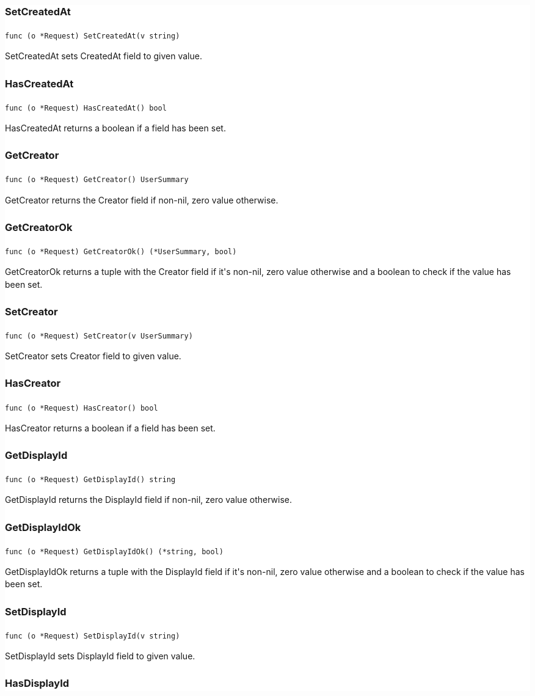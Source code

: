 ### SetCreatedAt

`func (o *Request) SetCreatedAt(v string)`

SetCreatedAt sets CreatedAt field to given value.

### HasCreatedAt

`func (o *Request) HasCreatedAt() bool`

HasCreatedAt returns a boolean if a field has been set.

### GetCreator

`func (o *Request) GetCreator() UserSummary`

GetCreator returns the Creator field if non-nil, zero value otherwise.

### GetCreatorOk

`func (o *Request) GetCreatorOk() (*UserSummary, bool)`

GetCreatorOk returns a tuple with the Creator field if it's non-nil, zero value otherwise
and a boolean to check if the value has been set.

### SetCreator

`func (o *Request) SetCreator(v UserSummary)`

SetCreator sets Creator field to given value.

### HasCreator

`func (o *Request) HasCreator() bool`

HasCreator returns a boolean if a field has been set.

### GetDisplayId

`func (o *Request) GetDisplayId() string`

GetDisplayId returns the DisplayId field if non-nil, zero value otherwise.

### GetDisplayIdOk

`func (o *Request) GetDisplayIdOk() (*string, bool)`

GetDisplayIdOk returns a tuple with the DisplayId field if it's non-nil, zero value otherwise
and a boolean to check if the value has been set.

### SetDisplayId

`func (o *Request) SetDisplayId(v string)`

SetDisplayId sets DisplayId field to given value.

### HasDisplayId
